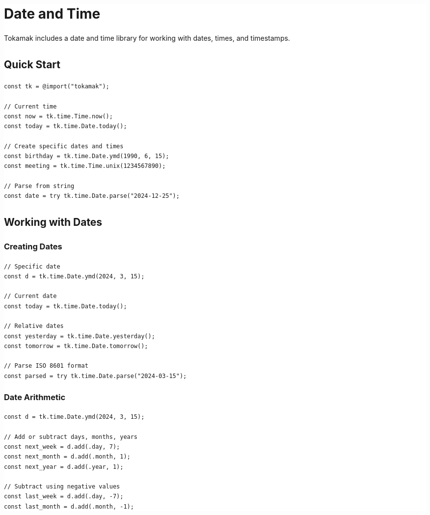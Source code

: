 # Date and Time

Tokamak includes a date and time library for working with dates, times, and timestamps.

## Quick Start

```zig
const tk = @import("tokamak");

// Current time
const now = tk.time.Time.now();
const today = tk.time.Date.today();

// Create specific dates and times
const birthday = tk.time.Date.ymd(1990, 6, 15);
const meeting = tk.time.Time.unix(1234567890);

// Parse from string
const date = try tk.time.Date.parse("2024-12-25");
```

## Working with Dates

### Creating Dates

```zig
// Specific date
const d = tk.time.Date.ymd(2024, 3, 15);

// Current date
const today = tk.time.Date.today();

// Relative dates
const yesterday = tk.time.Date.yesterday();
const tomorrow = tk.time.Date.tomorrow();

// Parse ISO 8601 format
const parsed = try tk.time.Date.parse("2024-03-15");
```

### Date Arithmetic

```zig
const d = tk.time.Date.ymd(2024, 3, 15);

// Add or subtract days, months, years
const next_week = d.add(.day, 7);
const next_month = d.add(.month, 1);
const next_year = d.add(.year, 1);

// Subtract using negative values
const last_week = d.add(.day, -7);
const last_month = d.add(.month, -1);
```
